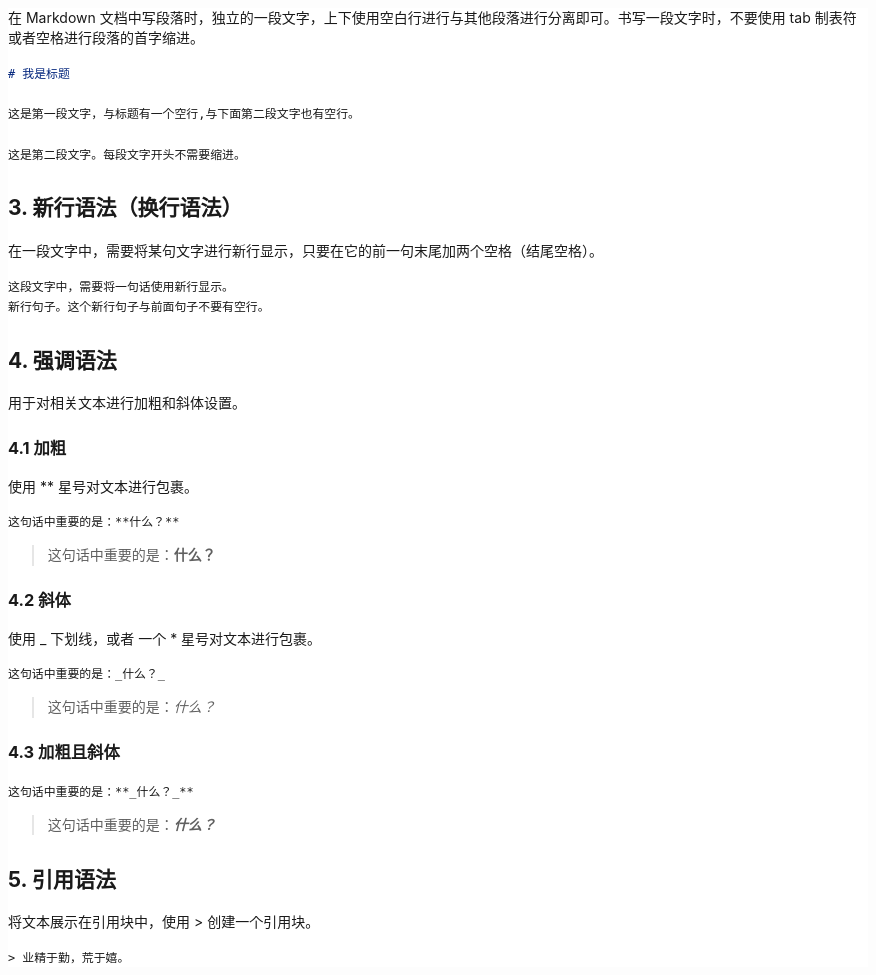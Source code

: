 在 Markdown 文档中写段落时，独立的一段文字，上下使用空白行进行与其他段落进行分离即可。书写一段文字时，不要使用 tab 制表符或者空格进行段落的首字缩进。

```markdown
# 我是标题

这是第一段文字，与标题有一个空行,与下面第二段文字也有空行。

这是第二段文字。每段文字开头不需要缩进。
```

## 3. 新行语法（换行语法）

在一段文字中，需要将某句文字进行新行显示，只要在它的前一句末尾加两个空格（结尾空格）。

```markdown
这段文字中，需要将一句话使用新行显示。  
新行句子。这个新行句子与前面句子不要有空行。
```

## 4. 强调语法

用于对相关文本进行加粗和斜体设置。

### 4.1 加粗

使用 \*\* 星号对文本进行包裹。

```markdown
这句话中重要的是：**什么？**
```

> 这句话中重要的是：**什么？**

### 4.2 斜体

使用 \_ 下划线，或者 一个 \* 星号对文本进行包裹。

```markdown
这句话中重要的是：_什么？_
```

> 这句话中重要的是：_什么？_

### 4.3 加粗且斜体

```markdowm
这句话中重要的是：**_什么？_**
```

> 这句话中重要的是：**_什么？_**

## 5. 引用语法

将文本展示在引用块中，使用 > 创建一个引用块。

```markdowm
> 业精于勤，荒于嬉。
```
